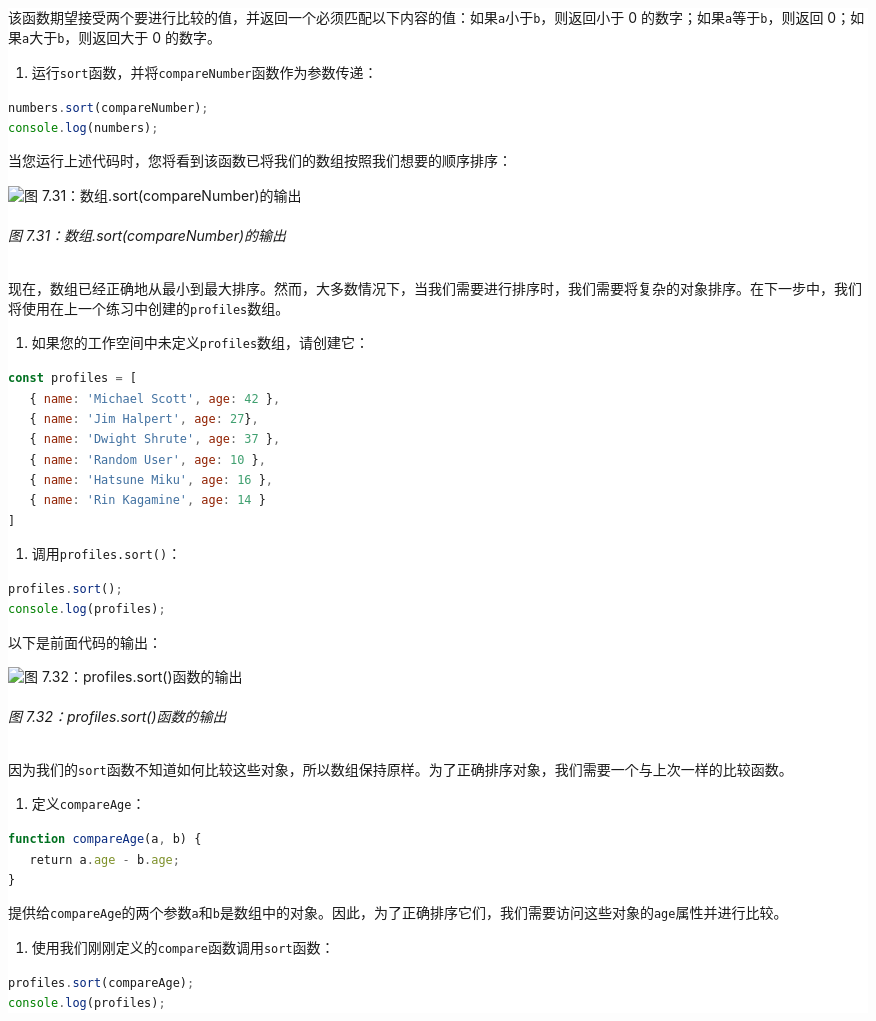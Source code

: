 该函数期望接受两个要进行比较的值，并返回一个必须匹配以下内容的值：如果`a`小于`b`，则返回小于 0 的数字；如果`a`等于`b`，则返回 0；如果`a`大于`b`，则返回大于 0 的数字。

1.  运行`sort`函数，并将`compareNumber`函数作为参数传递：

```js
numbers.sort(compareNumber);
console.log(numbers);
```

当您运行上述代码时，您将看到该函数已将我们的数组按照我们想要的顺序排序：

![图 7.31：数组.sort(compareNumber)的输出](https://github.com/OpenDocCN/freelearn-js-zh/raw/master/docs/prof-js/img/C14587_07_31.jpg)

###### 图 7.31：数组.sort(compareNumber)的输出

现在，数组已经正确地从最小到最大排序。然而，大多数情况下，当我们需要进行排序时，我们需要将复杂的对象排序。在下一步中，我们将使用在上一个练习中创建的`profiles`数组。

1.  如果您的工作空间中未定义`profiles`数组，请创建它：

```js
const profiles = [
   { name: 'Michael Scott', age: 42 },
   { name: 'Jim Halpert', age: 27},
   { name: 'Dwight Shrute', age: 37 },
   { name: 'Random User', age: 10 },
   { name: 'Hatsune Miku', age: 16 },
   { name: 'Rin Kagamine', age: 14 }
]
```

1.  调用`profiles.sort()`：

```js
profiles.sort();
console.log(profiles);
```

以下是前面代码的输出：

![图 7.32：profiles.sort()函数的输出](https://github.com/OpenDocCN/freelearn-js-zh/raw/master/docs/prof-js/img/C14587_07_32.jpg)

###### 图 7.32：profiles.sort()函数的输出

因为我们的`sort`函数不知道如何比较这些对象，所以数组保持原样。为了正确排序对象，我们需要一个与上次一样的比较函数。

1.  定义`compareAge`：

```js
function compareAge(a, b) {
   return a.age - b.age;
}
```

提供给`compareAge`的两个参数`a`和`b`是数组中的对象。因此，为了正确排序它们，我们需要访问这些对象的`age`属性并进行比较。

1.  使用我们刚刚定义的`compare`函数调用`sort`函数：

```js
profiles.sort(compareAge);
console.log(profiles);
```
